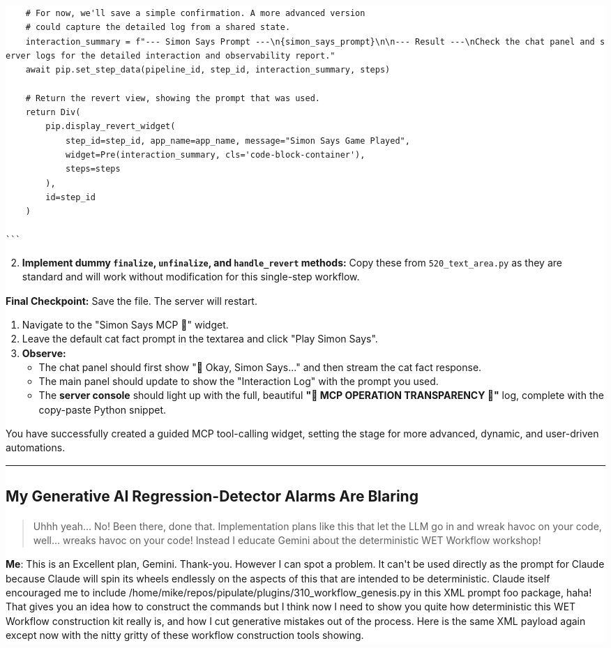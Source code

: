         # For now, we'll save a simple confirmation. A more advanced version
        # could capture the detailed log from a shared state.
        interaction_summary = f"--- Simon Says Prompt ---\n{simon_says_prompt}\n\n--- Result ---\nCheck the chat panel and server logs for the detailed interaction and observability report."
        await pip.set_step_data(pipeline_id, step_id, interaction_summary, steps)
        
        # Return the revert view, showing the prompt that was used.
        return Div(
            pip.display_revert_widget(
                step_id=step_id, app_name=app_name, message="Simon Says Game Played",
                widget=Pre(interaction_summary, cls='code-block-container'),
                steps=steps
            ),
            id=step_id
        )

    ```

2.  **Implement dummy `finalize`, `unfinalize`, and `handle_revert` methods:** Copy these from `520_text_area.py` as they are standard and will work without modification for this single-step workflow.

**Final Checkpoint:** Save the file. The server will restart.

1.  Navigate to the "Simon Says MCP 🎪" widget.
2.  Leave the default cat fact prompt in the textarea and click "Play Simon Says".
3.  **Observe:**
      * The chat panel should first show "🤖 Okay, Simon Says..." and then stream the cat fact response.
      * The main panel should update to show the "Interaction Log" with the prompt you used.
      * The **server console** should light up with the full, beautiful **"🚀 MCP OPERATION TRANSPARENCY 🚀"** log, complete with the copy-paste Python snippet.

You have successfully created a guided MCP tool-calling widget, setting the stage for more advanced, dynamic, and user-driven automations.

---

## My Generative AI Regression-Detector Alarms Are Blaring

> Uhhh yeah... No! Been there, done that. Implementation plans like this that
> let the LLM go in and wreak havoc on your code, well... wreaks havoc on your
> code! Instead I educate Gemini about the deterministic WET Workflow workshop!

**Me**: This is an Excellent plan, Gemini. Thank-you. However I can spot a
problem. It can't be used directly as the prompt for Claude because Claude will
spin its wheels endlessly on the aspects of this that are intended to be
deterministic. Claude itself encouraged me to include
/home/mike/repos/pipulate/plugins/310_workflow_genesis.py in this XML prompt foo
package, haha! That gives you an idea how to construct the commands but I think
now I need to show you quite how deterministic this WET Workflow construction
kit really is, and how I cut generative mistakes out of the process. Here is the
same XML payload again except now with the nitty gritty of these workflow
construction tools showing.
